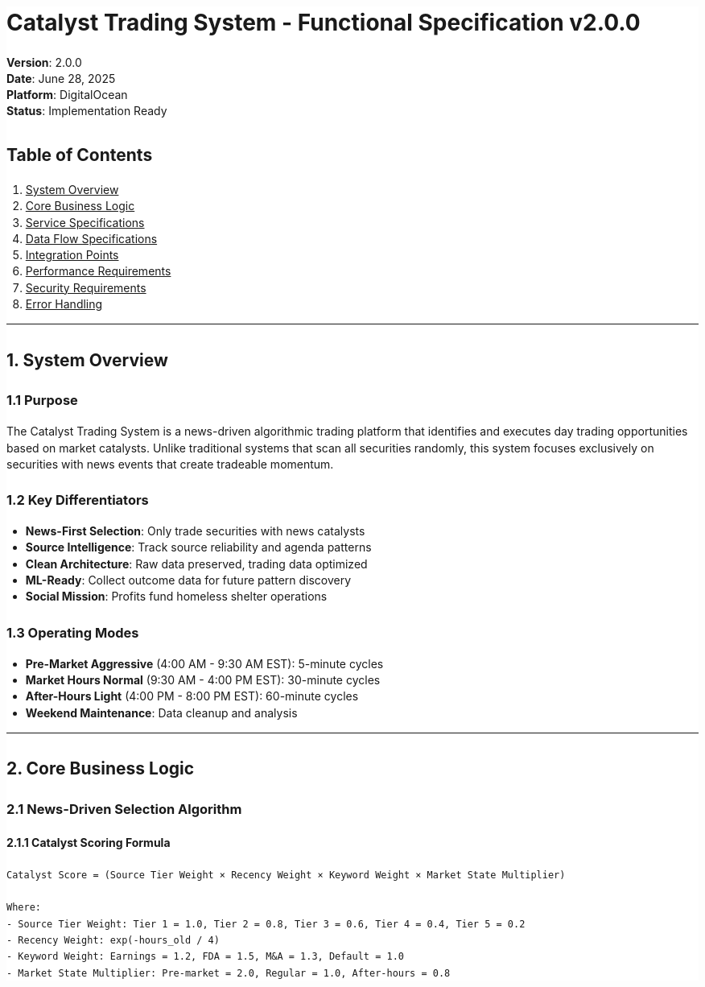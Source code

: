 # Catalyst Trading System - Functional Specification v2.0.0

**Version**: 2.0.0  
**Date**: June 28, 2025  
**Platform**: DigitalOcean  
**Status**: Implementation Ready  

## Table of Contents

1. [System Overview](#1-system-overview)
2. [Core Business Logic](#2-core-business-logic)
3. [Service Specifications](#3-service-specifications)
4. [Data Flow Specifications](#4-data-flow-specifications)
5. [Integration Points](#5-integration-points)
6. [Performance Requirements](#6-performance-requirements)
7. [Security Requirements](#7-security-requirements)
8. [Error Handling](#8-error-handling)

---

## 1. System Overview

### 1.1 Purpose
The Catalyst Trading System is a news-driven algorithmic trading platform that identifies and executes day trading opportunities based on market catalysts. Unlike traditional systems that scan all securities randomly, this system focuses exclusively on securities with news events that create tradeable momentum.

### 1.2 Key Differentiators
- **News-First Selection**: Only trade securities with news catalysts
- **Source Intelligence**: Track source reliability and agenda patterns
- **Clean Architecture**: Raw data preserved, trading data optimized
- **ML-Ready**: Collect outcome data for future pattern discovery
- **Social Mission**: Profits fund homeless shelter operations

### 1.3 Operating Modes
- **Pre-Market Aggressive** (4:00 AM - 9:30 AM EST): 5-minute cycles
- **Market Hours Normal** (9:30 AM - 4:00 PM EST): 30-minute cycles
- **After-Hours Light** (4:00 PM - 8:00 PM EST): 60-minute cycles
- **Weekend Maintenance**: Data cleanup and analysis

---

## 2. Core Business Logic

### 2.1 News-Driven Selection Algorithm

#### 2.1.1 Catalyst Scoring Formula
```
Catalyst Score = (Source Tier Weight × Recency Weight × Keyword Weight × Market State Multiplier)

Where:
- Source Tier Weight: Tier 1 = 1.0, Tier 2 = 0.8, Tier 3 = 0.6, Tier 4 = 0.4, Tier 5 = 0.2
- Recency Weight: exp(-hours_old / 4) 
- Keyword Weight: Earnings = 1.2, FDA = 1.5, M&A = 1.3, Default = 1.0
- Market State Multiplier: Pre-market = 2.0, Regular = 1.0, After-hours = 0.8
```
